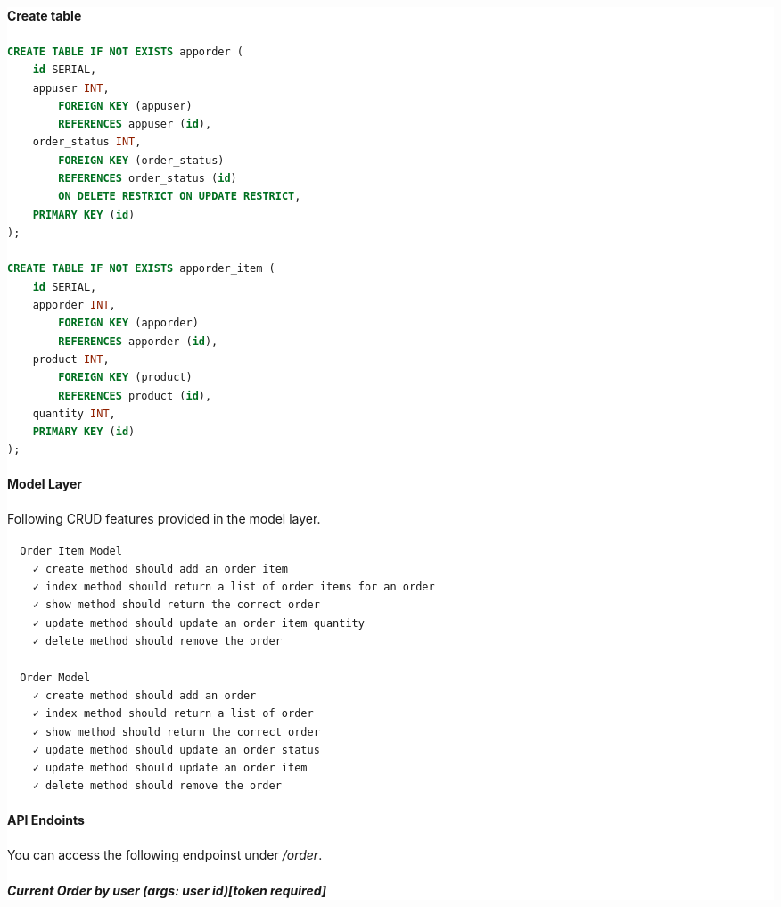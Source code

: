 #### Create table

``` sql
CREATE TABLE IF NOT EXISTS apporder (
    id SERIAL,
    appuser INT,
        FOREIGN KEY (appuser)
        REFERENCES appuser (id),
    order_status INT,
        FOREIGN KEY (order_status)
        REFERENCES order_status (id)
        ON DELETE RESTRICT ON UPDATE RESTRICT,
    PRIMARY KEY (id)
);

CREATE TABLE IF NOT EXISTS apporder_item (
    id SERIAL,
    apporder INT,
        FOREIGN KEY (apporder)
        REFERENCES apporder (id),
    product INT,
        FOREIGN KEY (product)
        REFERENCES product (id),
    quantity INT,
    PRIMARY KEY (id)
);
```

#### Model Layer

Following CRUD features provided in the model layer.

```
  Order Item Model
    ✓ create method should add an order item
    ✓ index method should return a list of order items for an order
    ✓ show method should return the correct order
    ✓ update method should update an order item quantity
    ✓ delete method should remove the order

  Order Model
    ✓ create method should add an order
    ✓ index method should return a list of order
    ✓ show method should return the correct order
    ✓ update method should update an order status
    ✓ update method should update an order item
    ✓ delete method should remove the order
```

#### API Endoints

You can access the following endpoinst under */order*.

##### Current Order by user (args: user id)[token required]
